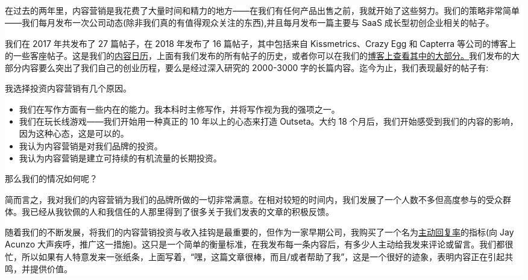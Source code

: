 在过去的两年里，内容营销是我花费了大量时间和精力的地方——在我们有任何产品出售之前，我就开始了这些努力。我们的策略非常简单——我们每月发布一次公司动态(除非我们真的有值得观众关注的东西),并且每月发布一篇主要与 SaaS 成长型初创企业相关的帖子。

我们在 2017 年共发布了 27 篇帖子，在 2018 年发布了 16 篇帖子，其中包括来自 Kissmetrics、Crazy Egg 和 Capterra 等公司的博客上的一些客座帖子。这是我们的[内容日历](https://docs.google.com/spreadsheets/u/2/d/1LHxJ-Vl0HJM8pefTJdxFLTQiY8LLzjMMCd7zX4pBY6c/edit#gid=394366456)，上面有我们发布的所有帖子的历史，或者你可以在我们的[博客上查看其中的大部分。](https://www.outseta.com/blog/)我们发布的大部分内容要么突出了我们自己的创业历程，要么是经过深入研究的 2000-3000 字的长篇内容。迄今为止，我们表现最好的帖子有:

我选择投资内容营销有几个原因。

*   我们在写作方面有一些内在的能力。我本科时主修写作，并将写作视为我的强项之一。
*   我们在玩长线游戏——我们开始用一种真正的 10 年以上的心态来打造 Outseta。大约 18 个月后，我们开始感受到我们的内容的影响，因为这种心态，这是可以的。
*   我认为内容营销是对我们品牌的投资。
*   我认为内容营销是建立可持续的有机流量的长期投资。

那么我们的情况如何呢？

简而言之，我对我们的内容营销为我们的品牌所做的一切非常满意。在相对较短的时间内，我们发展了一个人数不多但高度参与的受众群体。我已经从我钦佩的人和我信任的人那里得到了很多关于我们发表的文章的积极反馈。

随着我们的不断发展，将我们的内容营销投资与收入挂钩是最重要的，但作为一家早期公司，我购买了一个名为[主动回复率](http://jayacunzo.com/blog/urr-a-metric-to-save-content-marketing-from-making-more-crap)的指标(向 Jay Acunzo 大声疾呼，推广这一措施)。这只是一个简单的衡量标准，在我发布每一条内容后，有多少人主动给我发来评论或留言。我们都很忙，所以如果有人特意发来一张纸条，上面写着，“嘿，这篇文章很棒，而且/或者帮助了我”，这是一个很好的迹象，表明内容正在引起共鸣，并提供价值。
